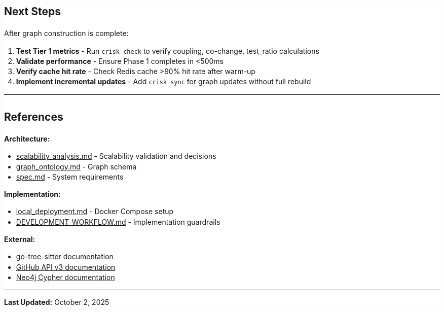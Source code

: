 
## Next Steps

After graph construction is complete:

1. **Test Tier 1 metrics** - Run `crisk check` to verify coupling, co-change, test_ratio calculations
2. **Validate performance** - Ensure Phase 1 completes in <500ms
3. **Verify cache hit rate** - Check Redis cache >90% hit rate after warm-up
4. **Implement incremental updates** - Add `crisk sync` for graph updates without full rebuild

---

## References

**Architecture:**
- [scalability_analysis.md](../../01-architecture/scalability_analysis.md) - Scalability validation and decisions
- [graph_ontology.md](../../01-architecture/graph_ontology.md) - Graph schema
- [spec.md](../../spec.md) - System requirements

**Implementation:**
- [local_deployment.md](local_deployment.md) - Docker Compose setup
- [DEVELOPMENT_WORKFLOW.md](../../DEVELOPMENT_WORKFLOW.md) - Implementation guardrails

**External:**
- [go-tree-sitter documentation](https://github.com/smacker/go-tree-sitter)
- [GitHub API v3 documentation](https://docs.github.com/en/rest)
- [Neo4j Cypher documentation](https://neo4j.com/docs/cypher-manual/)

---

**Last Updated:** October 2, 2025
